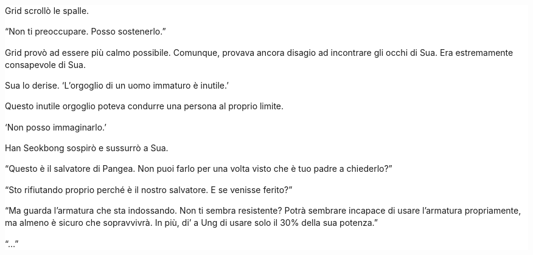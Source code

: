 




Grid scrollò le spalle.






“Non ti preoccupare. Posso sostenerlo.”






Grid provò ad essere più calmo possibile. Comunque, provava ancora disagio ad incontrare gli occhi di Sua. Era estremamente consapevole di Sua.






Sua lo derise. ‘L’orgoglio di un uomo immaturo è inutile.’






Questo inutile orgoglio poteva condurre una persona al proprio limite.






‘Non posso immaginarlo.’






Han Seokbong sospirò e sussurrò a Sua.






“Questo è il salvatore di Pangea. Non puoi farlo per una volta visto che è tuo padre a chiederlo?”






“Sto rifiutando proprio perché è il nostro salvatore. E se venisse ferito?”






“Ma guarda l’armatura che sta indossando. Non ti sembra resistente? Potrà sembrare incapace di usare l’armatura propriamente, ma almeno è sicuro che sopravvivrà. In più, di’ a Ung di usare solo il 30% della sua potenza.”






“…”

